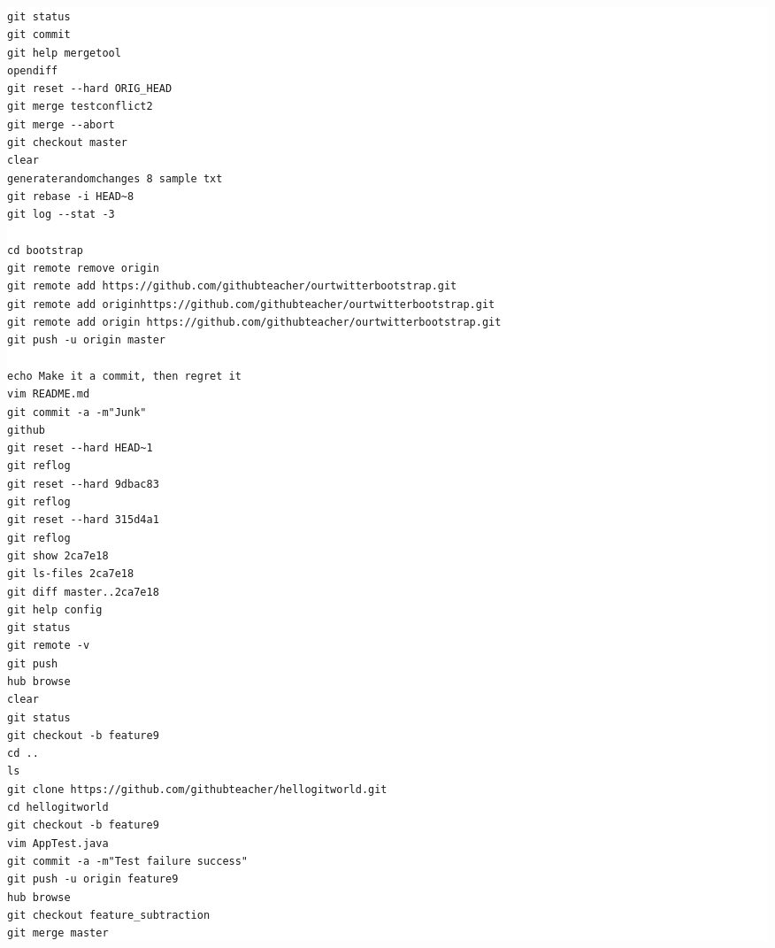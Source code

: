     git status
    git commit
    git help mergetool
    opendiff
    git reset --hard ORIG_HEAD 
    git merge testconflict2
    git merge --abort
    git checkout master
    clear
    generaterandomchanges 8 sample txt
    git rebase -i HEAD~8
    git log --stat -3
    
    cd bootstrap
    git remote remove origin
    git remote add https://github.com/githubteacher/ourtwitterbootstrap.git
    git remote add originhttps://github.com/githubteacher/ourtwitterbootstrap.git
    git remote add origin https://github.com/githubteacher/ourtwitterbootstrap.git
    git push -u origin master
    
    echo Make it a commit, then regret it
    vim README.md
    git commit -a -m"Junk"
    github
    git reset --hard HEAD~1
    git reflog
    git reset --hard 9dbac83
    git reflog
    git reset --hard 315d4a1
    git reflog
    git show 2ca7e18
    git ls-files 2ca7e18
    git diff master..2ca7e18
    git help config
    git status
    git remote -v
    git push 
    hub browse
    clear
    git status
    git checkout -b feature9
    cd ..
    ls
    git clone https://github.com/githubteacher/hellogitworld.git
    cd hellogitworld
    git checkout -b feature9
    vim AppTest.java
    git commit -a -m"Test failure success"
    git push -u origin feature9 
    hub browse
    git checkout feature_subtraction
    git merge master
    